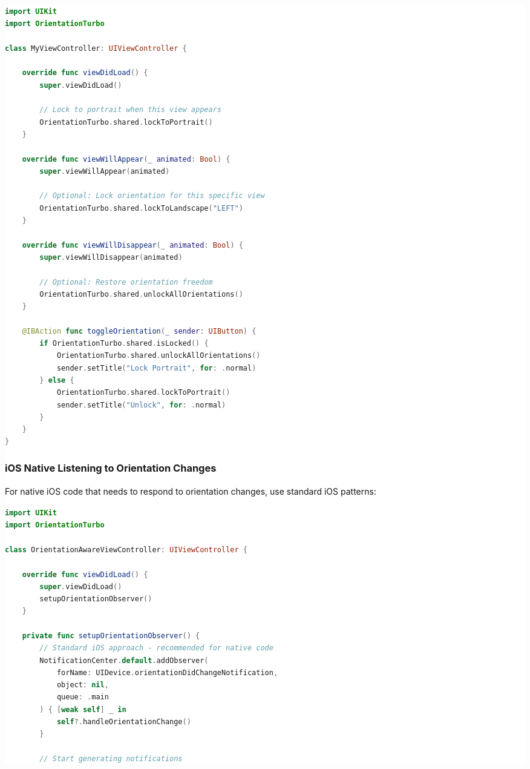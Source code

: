 ```swift
import UIKit
import OrientationTurbo

class MyViewController: UIViewController {
    
    override func viewDidLoad() {
        super.viewDidLoad()
        
        // Lock to portrait when this view appears
        OrientationTurbo.shared.lockToPortrait()
    }
    
    override func viewWillAppear(_ animated: Bool) {
        super.viewWillAppear(animated)
        
        // Optional: Lock orientation for this specific view
        OrientationTurbo.shared.lockToLandscape("LEFT")
    }
    
    override func viewWillDisappear(_ animated: Bool) {
        super.viewWillDisappear(animated)
        
        // Optional: Restore orientation freedom
        OrientationTurbo.shared.unlockAllOrientations()
    }
    
    @IBAction func toggleOrientation(_ sender: UIButton) {
        if OrientationTurbo.shared.isLocked() {
            OrientationTurbo.shared.unlockAllOrientations()
            sender.setTitle("Lock Portrait", for: .normal)
        } else {
            OrientationTurbo.shared.lockToPortrait()
            sender.setTitle("Unlock", for: .normal)
        }
    }
}
```

### iOS Native Listening to Orientation Changes

For native iOS code that needs to respond to orientation changes, use standard iOS patterns:

```swift
import UIKit
import OrientationTurbo

class OrientationAwareViewController: UIViewController {
    
    override func viewDidLoad() {
        super.viewDidLoad()
        setupOrientationObserver()
    }
    
    private func setupOrientationObserver() {
        // Standard iOS approach - recommended for native code
        NotificationCenter.default.addObserver(
            forName: UIDevice.orientationDidChangeNotification,
            object: nil,
            queue: .main
        ) { [weak self] _ in
            self?.handleOrientationChange()
        }
        
        // Start generating notifications
```